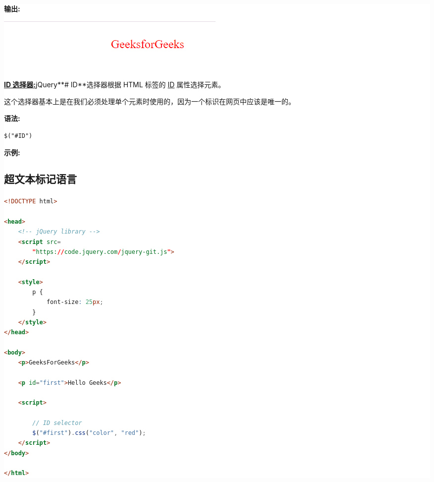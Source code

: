 **输出:**

![](img/fd6c4681a5cae3613922e2dc91b175bb.png)

[**ID 选择器:**](https://www.geeksforgeeks.org/css-id-selector/)jQuery**# ID**选择器根据 HTML 标签的 [ID](https://www.geeksforgeeks.org/html-id-attributes/) 属性选择元素。

这个选择器基本上是在我们必须处理单个元素时使用的，因为一个标识在网页中应该是唯一的。

**语法:**

```html
$("#ID")
```

**示例:**

## 超文本标记语言

```html
<!DOCTYPE html>

<head>
    <!-- jQuery library -->
    <script src=
        "https://code.jquery.com/jquery-git.js">
    </script>

    <style>
        p {
            font-size: 25px;
        }
    </style>
</head>

<body>
    <p>GeeksForGeeks</p>

    <p id="first">Hello Geeks</p>

    <script>

        // ID selector
        $("#first").css("color", "red");
    </script>
</body>

</html>
```
